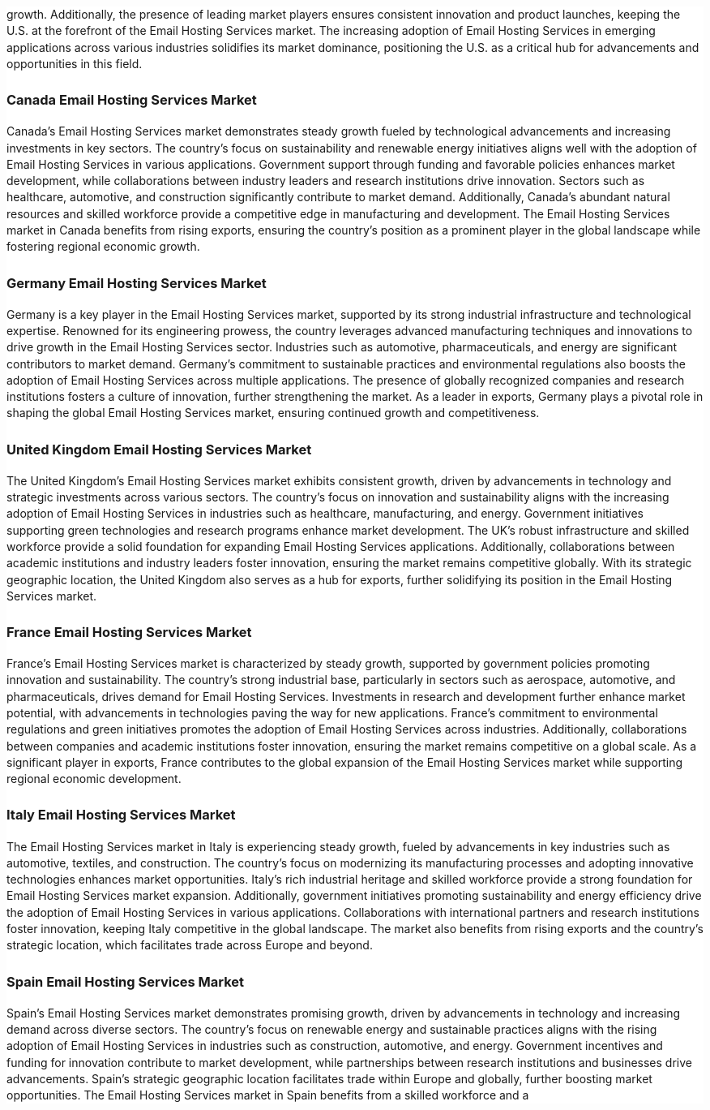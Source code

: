 growth. Additionally, the presence of leading market players ensures consistent innovation and product launches, keeping the U.S. at the forefront of the Email Hosting Services market. The increasing adoption of Email Hosting Services in emerging applications across various industries solidifies its market dominance, positioning the U.S. as a critical hub for advancements and opportunities in this field.</p><h3>Canada Email Hosting Services Market</h3><p>Canada&rsquo;s Email Hosting Services market demonstrates steady growth fueled by technological advancements and increasing investments in key sectors. The country&rsquo;s focus on sustainability and renewable energy initiatives aligns well with the adoption of Email Hosting Services in various applications. Government support through funding and favorable policies enhances market development, while collaborations between industry leaders and research institutions drive innovation. Sectors such as healthcare, automotive, and construction significantly contribute to market demand. Additionally, Canada&rsquo;s abundant natural resources and skilled workforce provide a competitive edge in manufacturing and development. The Email Hosting Services market in Canada benefits from rising exports, ensuring the country&rsquo;s position as a prominent player in the global landscape while fostering regional economic growth.</p><h3>Germany Email Hosting Services Market</h3><p>Germany is a key player in the Email Hosting Services market, supported by its strong industrial infrastructure and technological expertise. Renowned for its engineering prowess, the country leverages advanced manufacturing techniques and innovations to drive growth in the Email Hosting Services sector. Industries such as automotive, pharmaceuticals, and energy are significant contributors to market demand. Germany&rsquo;s commitment to sustainable practices and environmental regulations also boosts the adoption of Email Hosting Services across multiple applications. The presence of globally recognized companies and research institutions fosters a culture of innovation, further strengthening the market. As a leader in exports, Germany plays a pivotal role in shaping the global Email Hosting Services market, ensuring continued growth and competitiveness.</p><h3>United Kingdom Email Hosting Services Market</h3><p>The United Kingdom&rsquo;s Email Hosting Services market exhibits consistent growth, driven by advancements in technology and strategic investments across various sectors. The country&rsquo;s focus on innovation and sustainability aligns with the increasing adoption of Email Hosting Services in industries such as healthcare, manufacturing, and energy. Government initiatives supporting green technologies and research programs enhance market development. The UK&rsquo;s robust infrastructure and skilled workforce provide a solid foundation for expanding Email Hosting Services applications. Additionally, collaborations between academic institutions and industry leaders foster innovation, ensuring the market remains competitive globally. With its strategic geographic location, the United Kingdom also serves as a hub for exports, further solidifying its position in the Email Hosting Services market.</p><h3>France Email Hosting Services Market</h3><p>France&rsquo;s Email Hosting Services market is characterized by steady growth, supported by government policies promoting innovation and sustainability. The country&rsquo;s strong industrial base, particularly in sectors such as aerospace, automotive, and pharmaceuticals, drives demand for Email Hosting Services. Investments in research and development further enhance market potential, with advancements in technologies paving the way for new applications. France&rsquo;s commitment to environmental regulations and green initiatives promotes the adoption of Email Hosting Services across industries. Additionally, collaborations between companies and academic institutions foster innovation, ensuring the market remains competitive on a global scale. As a significant player in exports, France contributes to the global expansion of the Email Hosting Services market while supporting regional economic development.</p><h3>Italy Email Hosting Services Market</h3><p>The Email Hosting Services market in Italy is experiencing steady growth, fueled by advancements in key industries such as automotive, textiles, and construction. The country&rsquo;s focus on modernizing its manufacturing processes and adopting innovative technologies enhances market opportunities. Italy&rsquo;s rich industrial heritage and skilled workforce provide a strong foundation for Email Hosting Services market expansion. Additionally, government initiatives promoting sustainability and energy efficiency drive the adoption of Email Hosting Services in various applications. Collaborations with international partners and research institutions foster innovation, keeping Italy competitive in the global landscape. The market also benefits from rising exports and the country&rsquo;s strategic location, which facilitates trade across Europe and beyond.</p><h3>Spain Email Hosting Services Market</h3><p>Spain&rsquo;s Email Hosting Services market demonstrates promising growth, driven by advancements in technology and increasing demand across diverse sectors. The country&rsquo;s focus on renewable energy and sustainable practices aligns with the rising adoption of Email Hosting Services in industries such as construction, automotive, and energy. Government incentives and funding for innovation contribute to market development, while partnerships between research institutions and businesses drive advancements. Spain&rsquo;s strategic geographic location facilitates trade within Europe and globally, further boosting market opportunities. The Email Hosting Services market in Spain benefits from a skilled workforce and a
